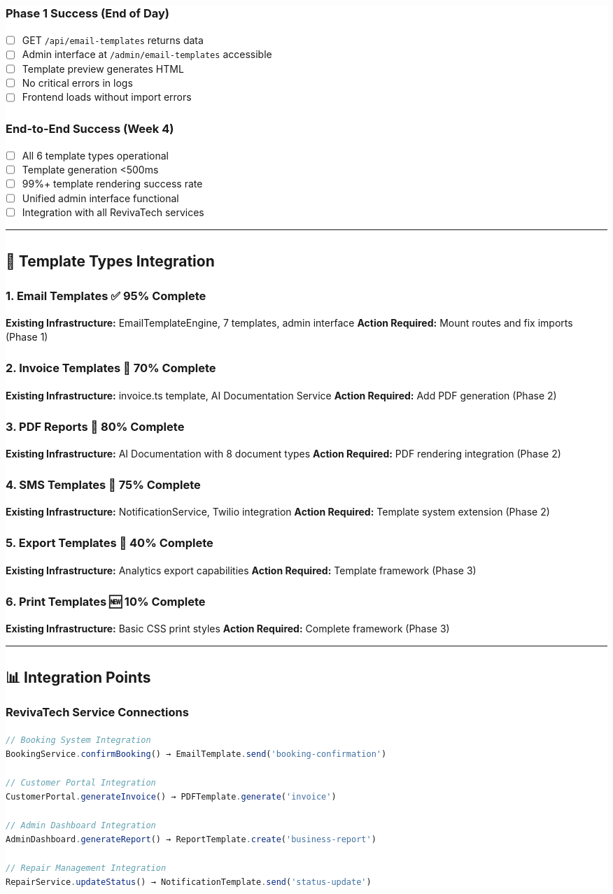 ### **Phase 1 Success (End of Day)**
- [ ] GET `/api/email-templates` returns data
- [ ] Admin interface at `/admin/email-templates` accessible
- [ ] Template preview generates HTML
- [ ] No critical errors in logs
- [ ] Frontend loads without import errors

### **End-to-End Success (Week 4)**
- [ ] All 6 template types operational
- [ ] Template generation <500ms
- [ ] 99%+ template rendering success rate
- [ ] Unified admin interface functional
- [ ] Integration with all RevivaTech services

---

## 🔧 Template Types Integration

### **1. Email Templates** ✅ 95% Complete
**Existing Infrastructure:** EmailTemplateEngine, 7 templates, admin interface
**Action Required:** Mount routes and fix imports (Phase 1)

### **2. Invoice Templates** 🔄 70% Complete  
**Existing Infrastructure:** invoice.ts template, AI Documentation Service
**Action Required:** Add PDF generation (Phase 2)

### **3. PDF Reports** 🔄 80% Complete
**Existing Infrastructure:** AI Documentation with 8 document types
**Action Required:** PDF rendering integration (Phase 2)

### **4. SMS Templates** 🔄 75% Complete
**Existing Infrastructure:** NotificationService, Twilio integration
**Action Required:** Template system extension (Phase 2)

### **5. Export Templates** 🔄 40% Complete
**Existing Infrastructure:** Analytics export capabilities
**Action Required:** Template framework (Phase 3)

### **6. Print Templates** 🆕 10% Complete
**Existing Infrastructure:** Basic CSS print styles
**Action Required:** Complete framework (Phase 3)

---

## 📊 Integration Points

### **RevivaTech Service Connections**
```typescript
// Booking System Integration
BookingService.confirmBooking() → EmailTemplate.send('booking-confirmation')

// Customer Portal Integration  
CustomerPortal.generateInvoice() → PDFTemplate.generate('invoice')

// Admin Dashboard Integration
AdminDashboard.generateReport() → ReportTemplate.create('business-report')

// Repair Management Integration
RepairService.updateStatus() → NotificationTemplate.send('status-update')
```
